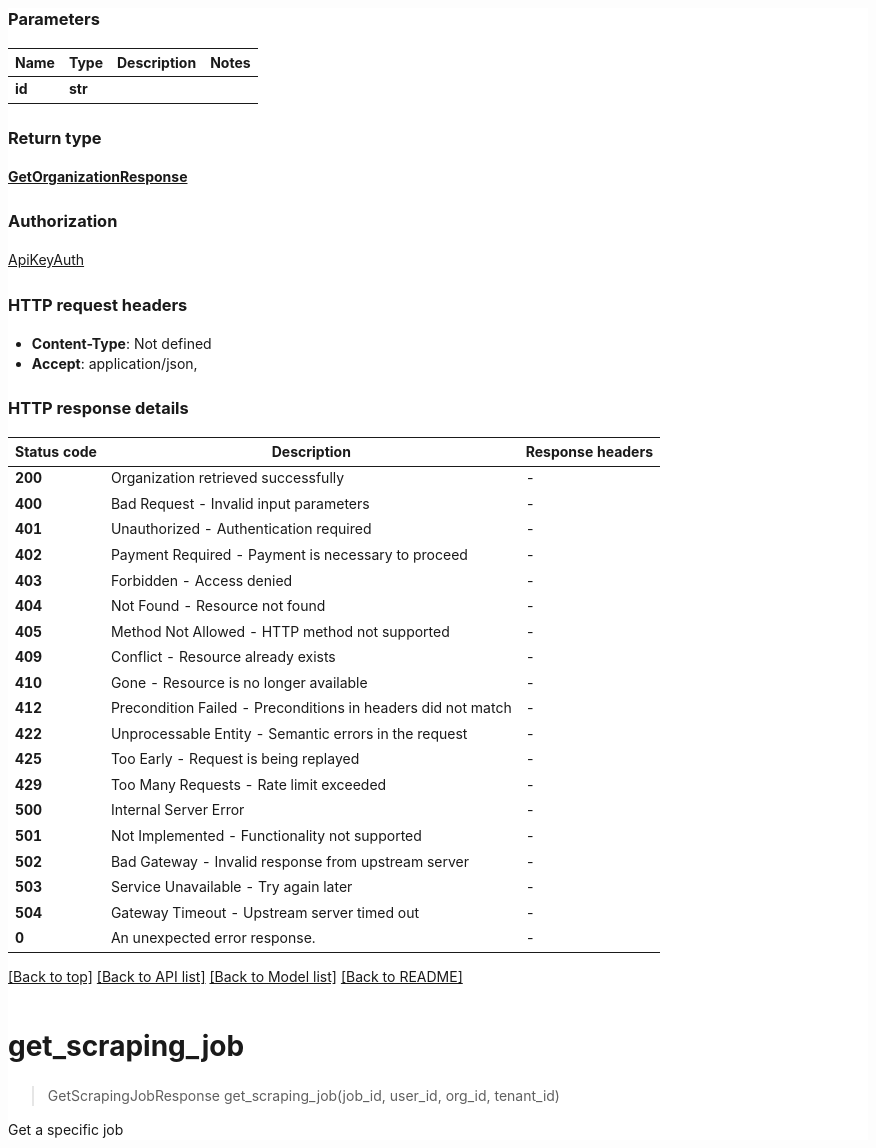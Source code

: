 

### Parameters


Name | Type | Description  | Notes
------------- | ------------- | ------------- | -------------
 **id** | **str**|  | 

### Return type

[**GetOrganizationResponse**](GetOrganizationResponse.md)

### Authorization

[ApiKeyAuth](../README.md#ApiKeyAuth)

### HTTP request headers

 - **Content-Type**: Not defined
 - **Accept**: application/json, 

### HTTP response details

| Status code | Description | Response headers |
|-------------|-------------|------------------|
**200** | Organization retrieved successfully |  -  |
**400** | Bad Request - Invalid input parameters |  -  |
**401** | Unauthorized - Authentication required |  -  |
**402** | Payment Required - Payment is necessary to proceed |  -  |
**403** | Forbidden - Access denied |  -  |
**404** | Not Found - Resource not found |  -  |
**405** | Method Not Allowed - HTTP method not supported |  -  |
**409** | Conflict - Resource already exists |  -  |
**410** | Gone - Resource is no longer available |  -  |
**412** | Precondition Failed - Preconditions in headers did not match |  -  |
**422** | Unprocessable Entity - Semantic errors in the request |  -  |
**425** | Too Early - Request is being replayed |  -  |
**429** | Too Many Requests - Rate limit exceeded |  -  |
**500** | Internal Server Error |  -  |
**501** | Not Implemented - Functionality not supported |  -  |
**502** | Bad Gateway - Invalid response from upstream server |  -  |
**503** | Service Unavailable - Try again later |  -  |
**504** | Gateway Timeout - Upstream server timed out |  -  |
**0** | An unexpected error response. |  -  |

[[Back to top]](#) [[Back to API list]](../README.md#documentation-for-api-endpoints) [[Back to Model list]](../README.md#documentation-for-models) [[Back to README]](../README.md)

# **get_scraping_job**
> GetScrapingJobResponse get_scraping_job(job_id, user_id, org_id, tenant_id)

Get a specific job

